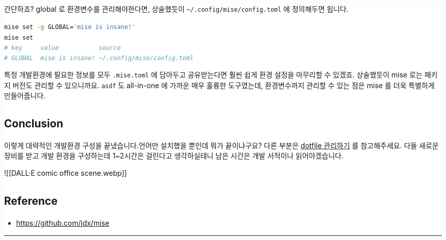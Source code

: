간단하죠? global 로 환경변수를 관리해야한다면, 상술했듯이 `~/.config/mise/config.toml` 에 정의해두면 됩니다.

```bash
mise set -g GLOBAL='mise is insane!'
mise set
# key     value           source
# GLOBAL  mise is insane! ~/.config/mise/config.toml
```

특정 개발환경에 필요한 정보를 모두 `.mise.toml` 에 담아두고 공유받는다면 훨씬 쉽게 환경 설정을 마무리할 수 있겠죠. 상술했듯이 mise 로는 패키지 버전도 관리할 수 있으니까요. `asdf` 도 all-in-one 에 가까운 매우 훌륭한 도구였는데, 환경변수까지 관리할 수 있는 점은 mise 를 더욱 특별하게 만들어줍니다.

## Conclusion

이렇게 대략적인 개발환경 구성을 끝냈습니다.언어만 설치했을 뿐인데 뭐가 끝이냐구요? 다른 부분은 [dotfile 관리하기](https://haril.dev/blog/2023/03/26/chezmoi-awesome-dotfile-manager) 를 참고해주세요. 다들 새로운 장비를 받고 개발 환경을 구성하는데 1~2시간은 걸린다고 생각하실테니 남은 시간은 개발 서적이나 읽어야겠습니다.

![[DALL·E comic office scene.webp]]

## Reference

- https://github.com/jdx/mise

---

[^1]: 24년 6월 기준 GitHub Star 21k
[^2]: https://mise.jdx.dev/configuration.html
[^3]: 예시로 Java 를 사용했을 뿐이고, Java 는 [[IntelliJ]] 에서 설정하는걸 더 선호합니다.
